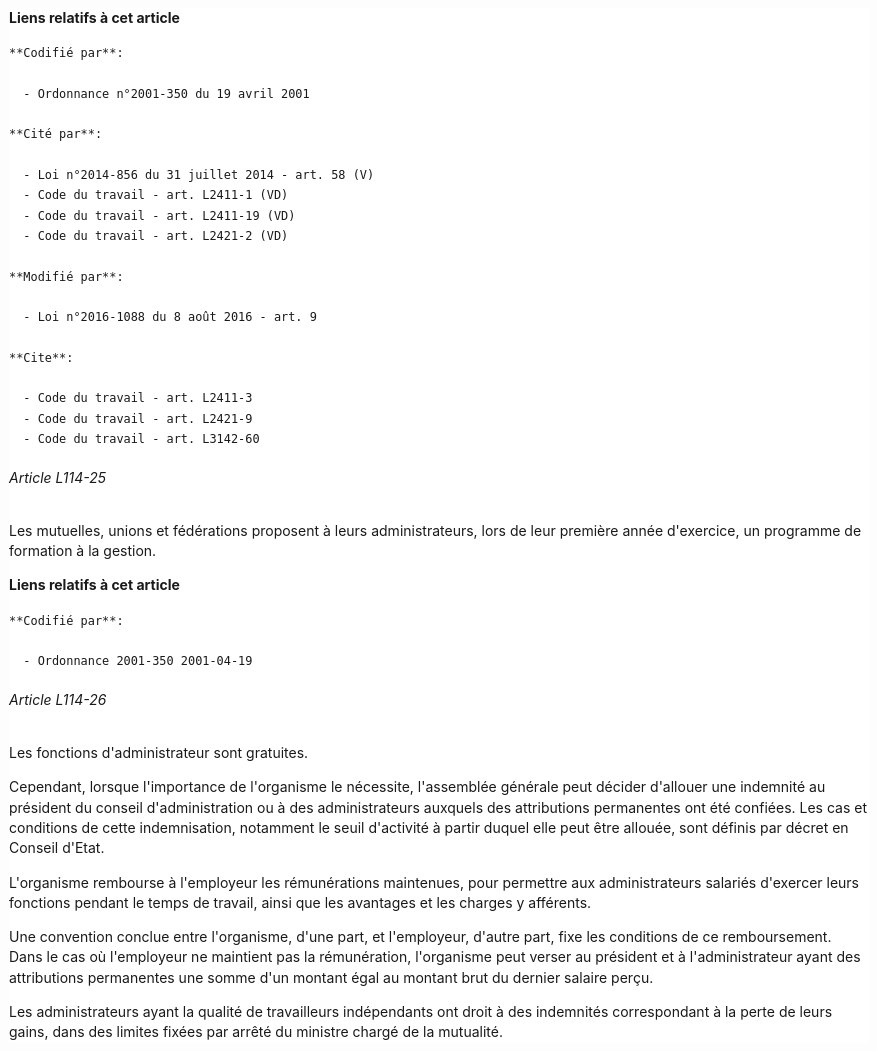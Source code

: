 **Liens relatifs à cet article**

	**Codifié par**:

	  - Ordonnance n°2001-350 du 19 avril 2001

	**Cité par**:

	  - Loi n°2014-856 du 31 juillet 2014 - art. 58 (V)
	  - Code du travail - art. L2411-1 (VD)
	  - Code du travail - art. L2411-19 (VD)
	  - Code du travail - art. L2421-2 (VD)

	**Modifié par**:

	  - Loi n°2016-1088 du 8 août 2016 - art. 9

	**Cite**:

	  - Code du travail - art. L2411-3
	  - Code du travail - art. L2421-9
	  - Code du travail - art. L3142-60


###### Article L114-25

Les mutuelles, unions et fédérations proposent à leurs administrateurs, lors de leur première année d'exercice, un programme
de formation à la gestion.

**Liens relatifs à cet article**

	**Codifié par**:

	  - Ordonnance 2001-350 2001-04-19


###### Article L114-26

Les fonctions d'administrateur sont gratuites. 

Cependant, lorsque l'importance de l'organisme le nécessite, l'assemblée générale peut décider d'allouer une indemnité au
président du conseil d'administration ou à des administrateurs auxquels des attributions permanentes ont été confiées. Les
cas et conditions de cette indemnisation, notamment le seuil d'activité à partir duquel elle peut être allouée, sont définis
par décret en Conseil d'Etat. 

L'organisme rembourse à l'employeur les rémunérations maintenues, pour permettre aux administrateurs salariés d'exercer leurs
fonctions pendant le temps de travail, ainsi que les avantages et les charges y afférents. 

Une convention conclue entre l'organisme, d'une part, et l'employeur, d'autre part, fixe les conditions de ce remboursement.
Dans le cas où l'employeur ne maintient pas la rémunération, l'organisme peut verser au président et à l'administrateur ayant
des attributions permanentes une somme d'un montant égal au montant brut du dernier salaire perçu. 

Les administrateurs ayant la qualité de travailleurs indépendants ont droit à des indemnités correspondant à la perte de
leurs gains, dans des limites fixées par arrêté du ministre chargé de la mutualité. 
